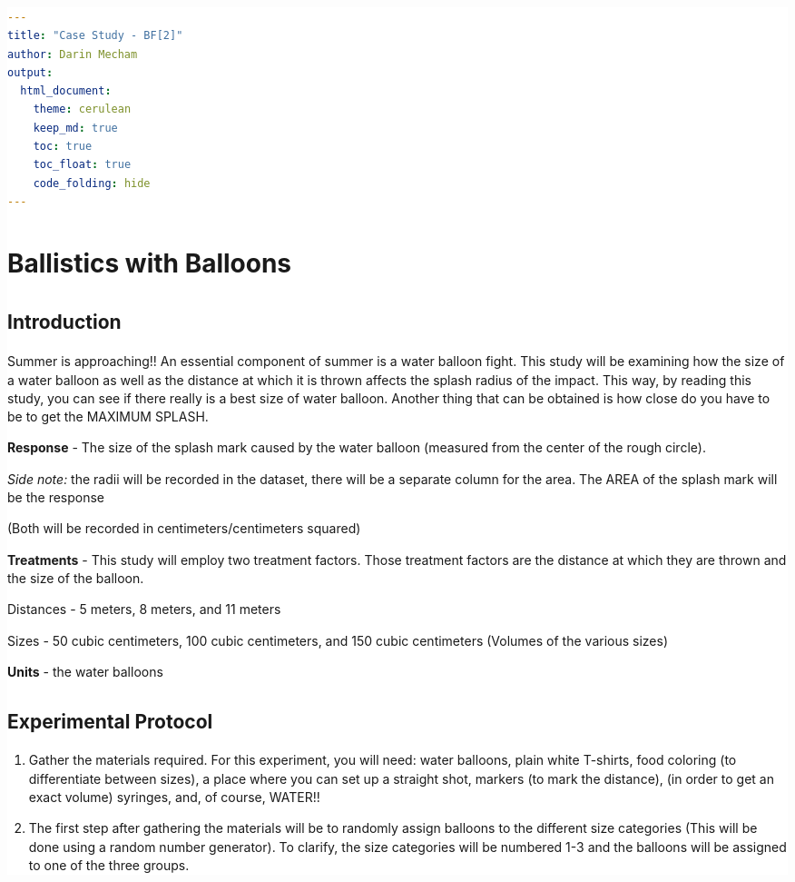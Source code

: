 ```yaml
---
title: "Case Study - BF[2]"
author: Darin Mecham
output: 
  html_document:
    theme: cerulean
    keep_md: true
    toc: true
    toc_float: true
    code_folding: hide
---
```




# Ballistics with Balloons

## Introduction

Summer is approaching!! An essential component of summer is a water balloon fight. This study will be examining how the size of a water balloon as well as the distance at which it is thrown affects the splash radius of the impact. This way, by reading this study, you can see if there really is a best size of water balloon. Another thing that can be obtained is how close do you have to be to get the MAXIMUM SPLASH. 

**Response** - The size of the splash mark caused by the water balloon (measured from the center of the rough circle).
  
*Side note:* the radii will be recorded in the dataset, there will be a separate column for the area. The AREA of the splash mark will be the response

(Both will be recorded in centimeters/centimeters squared)

**Treatments** - This study will employ two treatment factors. Those treatment factors are the distance at which they are thrown and the size of the balloon.

  Distances - 5 meters, 8 meters, and 11 meters 

  Sizes - 50 cubic centimeters, 100 cubic centimeters, and 150 cubic centimeters
(Volumes of the various sizes)

**Units** - the water balloons 

## Experimental Protocol

1. Gather the materials required. For this experiment, you will need: water balloons, plain white T-shirts, food coloring (to differentiate between sizes), a place where you can set up a straight shot, markers (to mark the distance), (in order to get an exact volume) syringes, and, of course, WATER!!

2. The first step after gathering the materials will be to randomly assign balloons to the different size categories (This will be done using a random number generator). To clarify, the size categories will be numbered 1-3 and the balloons will be assigned to one of the three groups.

